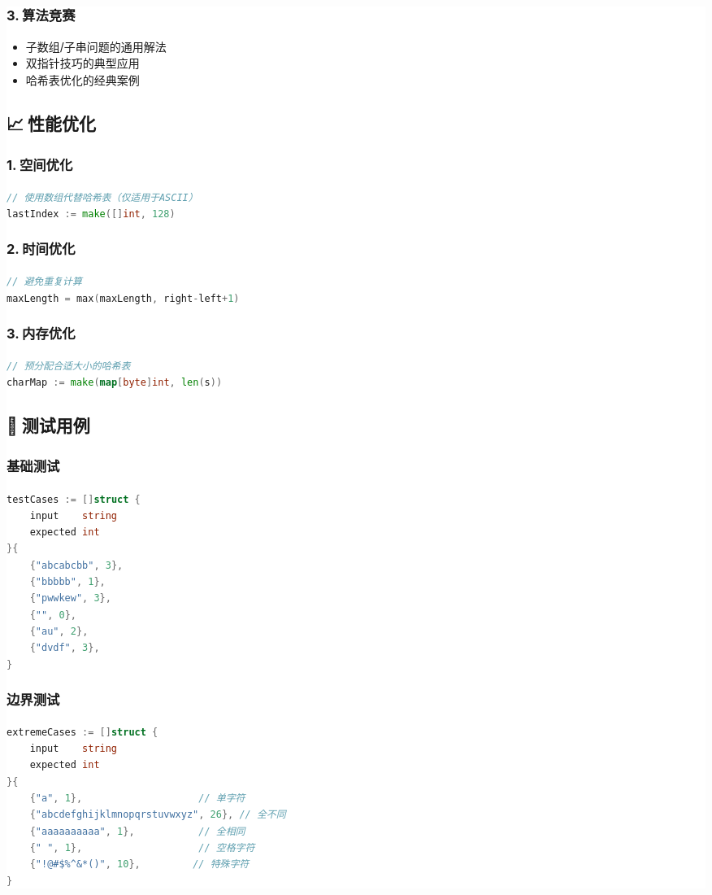 ### 3. 算法竞赛
- 子数组/子串问题的通用解法
- 双指针技巧的典型应用
- 哈希表优化的经典案例

## 📈 性能优化

### 1. 空间优化
```go
// 使用数组代替哈希表（仅适用于ASCII）
lastIndex := make([]int, 128)
```

### 2. 时间优化
```go
// 避免重复计算
maxLength = max(maxLength, right-left+1)
```

### 3. 内存优化
```go
// 预分配合适大小的哈希表
charMap := make(map[byte]int, len(s))
```

## 🧪 测试用例

### 基础测试
```go
testCases := []struct {
    input    string
    expected int
}{
    {"abcabcbb", 3},
    {"bbbbb", 1},
    {"pwwkew", 3},
    {"", 0},
    {"au", 2},
    {"dvdf", 3},
}
```

### 边界测试
```go
extremeCases := []struct {
    input    string
    expected int
}{
    {"a", 1},                    // 单字符
    {"abcdefghijklmnopqrstuvwxyz", 26}, // 全不同
    {"aaaaaaaaaa", 1},           // 全相同
    {" ", 1},                    // 空格字符
    {"!@#$%^&*()", 10},         // 特殊字符
}
```

